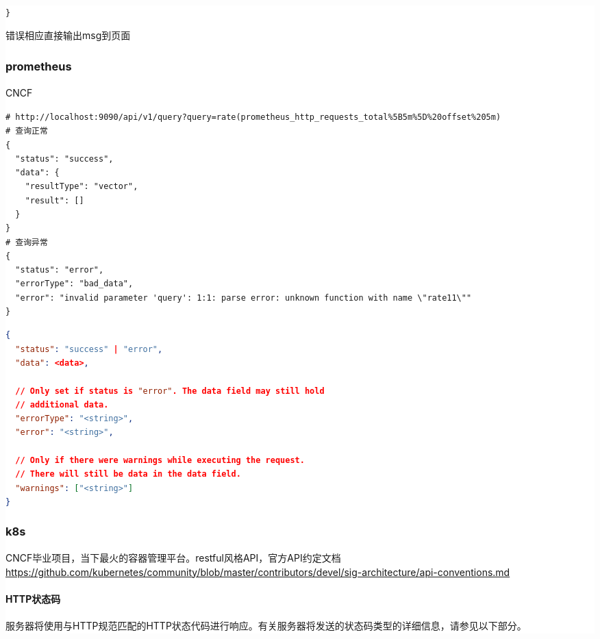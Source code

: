 ```log
}
```

错误相应直接输出msg到页面

### prometheus

CNCF

```log
# http://localhost:9090/api/v1/query?query=rate(prometheus_http_requests_total%5B5m%5D%20offset%205m)
# 查询正常
{
  "status": "success",
  "data": {
    "resultType": "vector",
    "result": []
  }
}
# 查询异常
{
  "status": "error",
  "errorType": "bad_data",
  "error": "invalid parameter 'query': 1:1: parse error: unknown function with name \"rate11\""
}
```

```json
{
  "status": "success" | "error",
  "data": <data>,

  // Only set if status is "error". The data field may still hold
  // additional data.
  "errorType": "<string>",
  "error": "<string>",

  // Only if there were warnings while executing the request.
  // There will still be data in the data field.
  "warnings": ["<string>"]
}
```

### k8s

CNCF毕业项目，当下最火的容器管理平台。restful风格API，官方API约定文档
https://github.com/kubernetes/community/blob/master/contributors/devel/sig-architecture/api-conventions.md

#### HTTP状态码

服务器将使用与HTTP规范匹配的HTTP状态代码进行响应。有关服务器将发送的状态码类型的详细信息，请参见以下部分。
